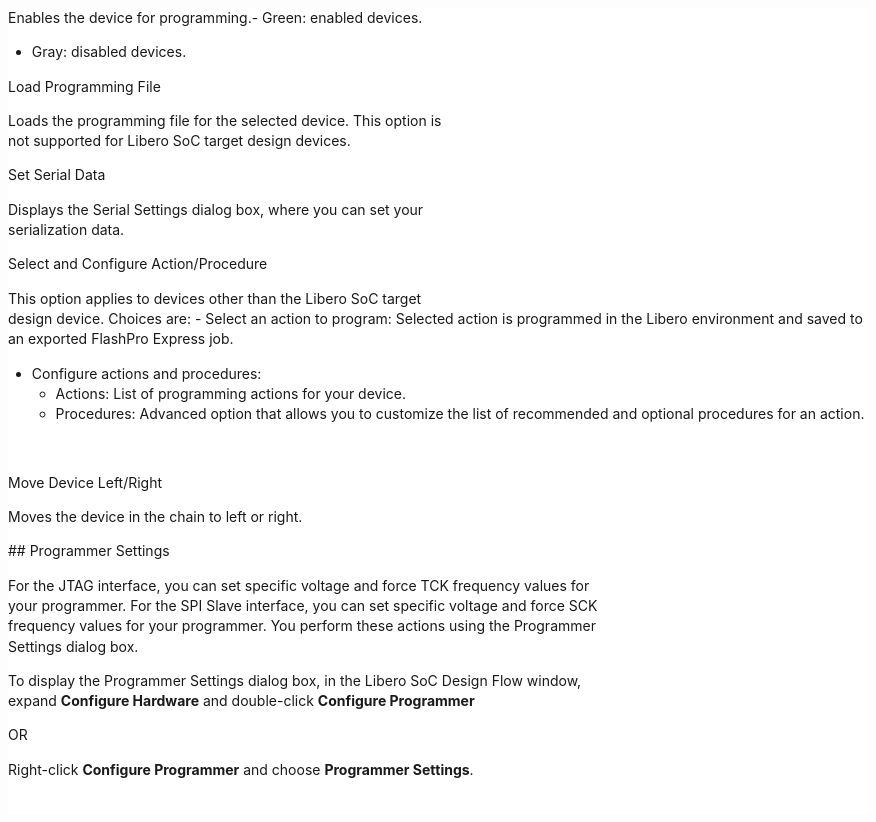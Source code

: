 </td><td>

Enables the device for programming.-   Green: enabled devices.
-   Gray: disabled devices.

</td></tr><tr><td>

Load Programming File

</td><td>

Loads the programming file for the selected device. This option is<br /> not supported for Libero SoC target design devices.

</td></tr><tr><td>

Set Serial Data

</td><td>

Displays the Serial Settings dialog box, where you can set your<br /> serialization data.

</td></tr><tr><td>

Select and Configure Action/Procedure

</td><td>

This option applies to devices other than the Libero SoC target<br /> design device. Choices are: -   Select an action to program: Selected action is programmed in the Libero environment and saved to an exported FlashPro Express job.
-   Configure actions and procedures:
    -   Actions: List of programming actions for your device.
    -   Procedures: Advanced option that allows you to customize the list of recommended and optional procedures for an action.

<br />

</td></tr><tr><td>

Move Device Left/Right

</td><td>

Moves the device in the chain to left or right.

</td></tr></tbody>
</table>## Programmer Settings

For the JTAG interface, you can set specific voltage and force TCK frequency values for<br /> your programmer. For the SPI Slave interface, you can set specific voltage and force SCK<br /> frequency values for your programmer. You perform these actions using the Programmer<br /> Settings dialog box.

To display the Programmer Settings dialog box, in the Libero SoC Design Flow window,<br /> expand **Configure Hardware** and double-click **Configure Programmer**

OR

Right-click **Configure Programmer** and choose **Programmer Settings**.

<br />
